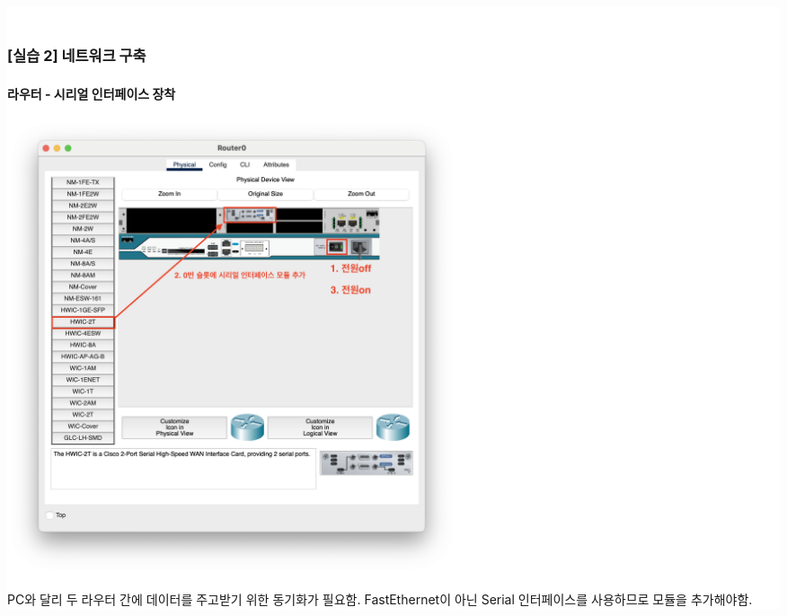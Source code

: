 <br>

### [실습 2] 네트워크 구축
#### 라우터 - 시리얼 인터페이스 장착

<img src="2025-02-05-src/router_add_serial.png" width="500"/>

PC와 달리 두 라우터 간에 데이터를 주고받기 위한 동기화가 필요함. FastEthernet이 아닌 Serial 인터페이스를 사용하므로 모듈을 추가해야함. 
